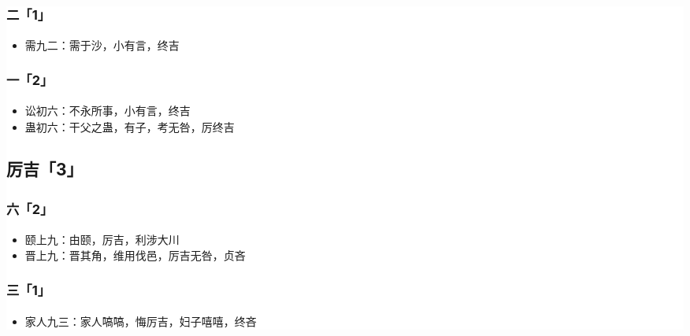 ### 二「1」
* 需九二：需于沙，⼩有⾔，终吉
### 一「2」
* 讼初六：不永所事，⼩有⾔，终吉
* 蛊初六：干父之蛊，有子，考无咎，厉终吉

## 厉吉「3」
### 六「2」
* 颐上九：由颐，厉吉，利涉⼤川
* 晋上九：晋其⻆，维⽤伐⾢，厉吉⽆咎，贞吝
### 三「1」
* 家人九三：家⼈嗃嗃，悔厉吉，妇⼦嘻嘻，终吝